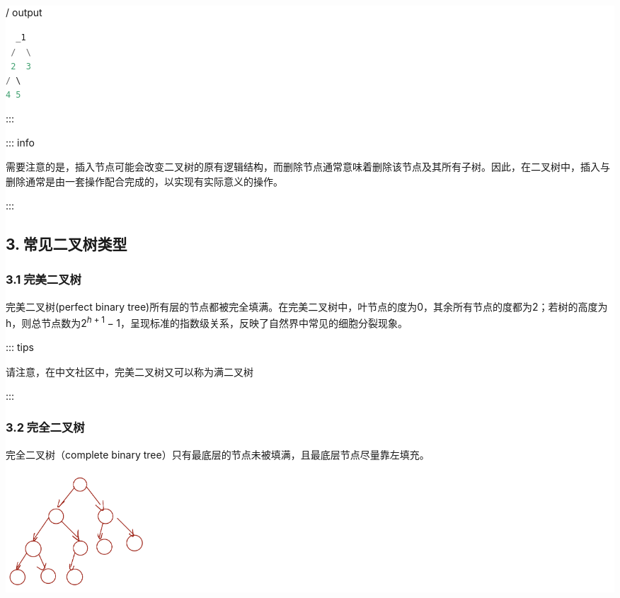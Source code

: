 / output

```python
  _1 
 /  \
 2  3
/ \  
4 5 
```

:::



::: info

需要注意的是，插入节点可能会改变二叉树的原有逻辑结构，而删除节点通常意味着删除该节点及其所有子树。因此，在二叉树中，插入与删除通常是由一套操作配合完成的，以实现有实际意义的操作。

:::









## 3. 常见二叉树类型

### 3.1 完美二叉树

完美二叉树(perfect binary tree)所有层的节点都被完全填满。在完美二叉树中，叶节点的度为0，其余所有节点的度都为2；若树的高度为h，则总节点数为$2^{h+1} - 1$，呈现标准的指数级关系，反映了自然界中常见的细胞分裂现象。

::: tips

请注意，在中文社区中，完美二叉树又可以称为满二叉树

:::

### 3.2 完全二叉树

完全二叉树（complete binary tree）只有最底层的节点未被填满，且最底层节点尽量靠左填充。

<img src="./Week04.assets/f836df0e315d62fd3e13984f8a56eda.jpg" alt="f836df0e315d62fd3e13984f8a56eda" style="zoom:33%;" />
